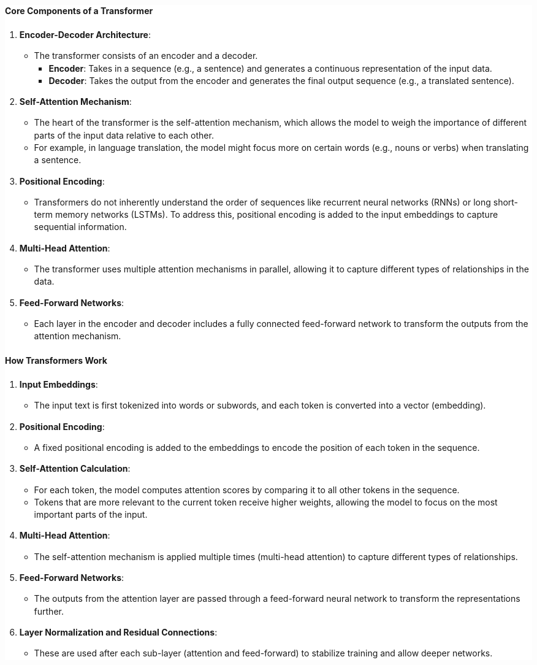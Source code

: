 #### Core Components of a Transformer

1. **Encoder-Decoder Architecture**:
   - The transformer consists of an encoder and a decoder.
     - **Encoder**: Takes in a sequence (e.g., a sentence) and generates a continuous representation of the input data.
     - **Decoder**: Takes the output from the encoder and generates the final output sequence (e.g., a translated sentence).

2. **Self-Attention Mechanism**:
   - The heart of the transformer is the self-attention mechanism, which allows the model to weigh the importance of different parts of the input data relative to each other.
   - For example, in language translation, the model might focus more on certain words (e.g., nouns or verbs) when translating a sentence.

3. **Positional Encoding**:
   - Transformers do not inherently understand the order of sequences like recurrent neural networks (RNNs) or long short-term memory networks (LSTMs). To address this, positional encoding is added to the input embeddings to capture sequential information.

4. **Multi-Head Attention**:
   - The transformer uses multiple attention mechanisms in parallel, allowing it to capture different types of relationships in the data.

5. **Feed-Forward Networks**:
   - Each layer in the encoder and decoder includes a fully connected feed-forward network to transform the outputs from the attention mechanism.

#### How Transformers Work

1. **Input Embeddings**:
   - The input text is first tokenized into words or subwords, and each token is converted into a vector (embedding).

2. **Positional Encoding**:
   - A fixed positional encoding is added to the embeddings to encode the position of each token in the sequence.

3. **Self-Attention Calculation**:
   - For each token, the model computes attention scores by comparing it to all other tokens in the sequence.
   - Tokens that are more relevant to the current token receive higher weights, allowing the model to focus on the most important parts of the input.

4. **Multi-Head Attention**:
   - The self-attention mechanism is applied multiple times (multi-head attention) to capture different types of relationships.

5. **Feed-Forward Networks**:
   - The outputs from the attention layer are passed through a feed-forward neural network to transform the representations further.

6. **Layer Normalization and Residual Connections**:
   - These are used after each sub-layer (attention and feed-forward) to stabilize training and allow deeper networks.
